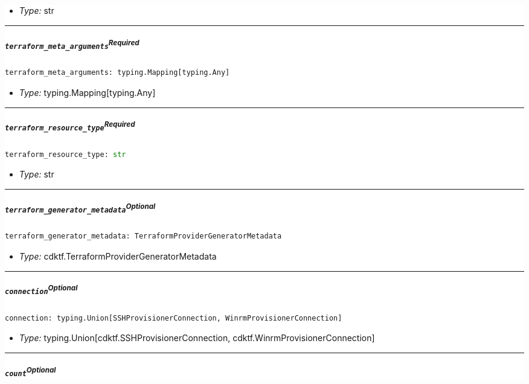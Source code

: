 - *Type:* str

---

##### `terraform_meta_arguments`<sup>Required</sup> <a name="terraform_meta_arguments" id="@cdktf/provider-azuread.servicePrincipalDelegatedPermissionGrant.ServicePrincipalDelegatedPermissionGrant.property.terraformMetaArguments"></a>

```python
terraform_meta_arguments: typing.Mapping[typing.Any]
```

- *Type:* typing.Mapping[typing.Any]

---

##### `terraform_resource_type`<sup>Required</sup> <a name="terraform_resource_type" id="@cdktf/provider-azuread.servicePrincipalDelegatedPermissionGrant.ServicePrincipalDelegatedPermissionGrant.property.terraformResourceType"></a>

```python
terraform_resource_type: str
```

- *Type:* str

---

##### `terraform_generator_metadata`<sup>Optional</sup> <a name="terraform_generator_metadata" id="@cdktf/provider-azuread.servicePrincipalDelegatedPermissionGrant.ServicePrincipalDelegatedPermissionGrant.property.terraformGeneratorMetadata"></a>

```python
terraform_generator_metadata: TerraformProviderGeneratorMetadata
```

- *Type:* cdktf.TerraformProviderGeneratorMetadata

---

##### `connection`<sup>Optional</sup> <a name="connection" id="@cdktf/provider-azuread.servicePrincipalDelegatedPermissionGrant.ServicePrincipalDelegatedPermissionGrant.property.connection"></a>

```python
connection: typing.Union[SSHProvisionerConnection, WinrmProvisionerConnection]
```

- *Type:* typing.Union[cdktf.SSHProvisionerConnection, cdktf.WinrmProvisionerConnection]

---

##### `count`<sup>Optional</sup> <a name="count" id="@cdktf/provider-azuread.servicePrincipalDelegatedPermissionGrant.ServicePrincipalDelegatedPermissionGrant.property.count"></a>
